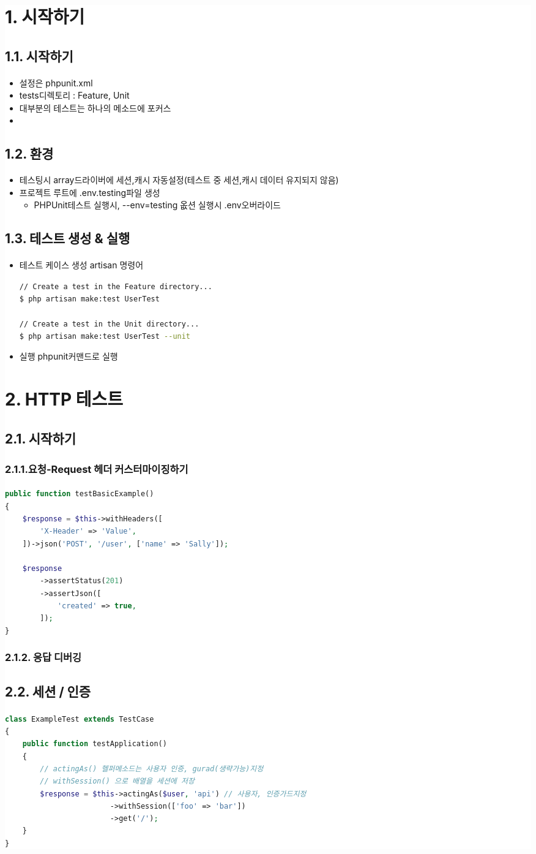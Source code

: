 # 1. 시작하기
## 1.1. 시작하기
- 설정은 phpunit.xml
- tests디렉토리 : Feature, Unit
- 대부분의 테스트는 하나의 메소드에 포커스
- 
## 1.2. 환경
- 테스팅시 array드라이버에 세션,캐시 자동설정(테스트 중 세션,캐시 데이터 유지되지 않음)
- 프로젝트 루트에 .env.testing파일 생성
    - PHPUnit테스트 실행시, --env=testing 옶션 실행시 .env오버라이드
## 1.3. 테스트 생성 & 실행
- 테스트 케이스 생성 artisan 명령어
    ```bash
    // Create a test in the Feature directory...
    $ php artisan make:test UserTest

    // Create a test in the Unit directory...
    $ php artisan make:test UserTest --unit
    ```
- 실행
    phpunit커맨드로 실행

# 2. HTTP 테스트
## 2.1. 시작하기
### 2.1.1.요청-Request 헤더 커스터마이징하기
```php
public function testBasicExample()
{
    $response = $this->withHeaders([
        'X-Header' => 'Value',
    ])->json('POST', '/user', ['name' => 'Sally']);

    $response
        ->assertStatus(201)
        ->assertJson([
            'created' => true,
        ]);
}
```

### 2.1.2. 응답 디버깅



## 2.2. 세션 / 인증
```php
class ExampleTest extends TestCase
{
    public function testApplication()
    {
        // actingAs() 헬퍼메소드는 사용자 인증, gurad(생략가능)지정
        // withSession() 으로 배열을 세션에 저장
        $response = $this->actingAs($user, 'api') // 사용자, 인증가드지정
                        ->withSession(['foo' => 'bar'])
                        ->get('/');
    }
}
```
